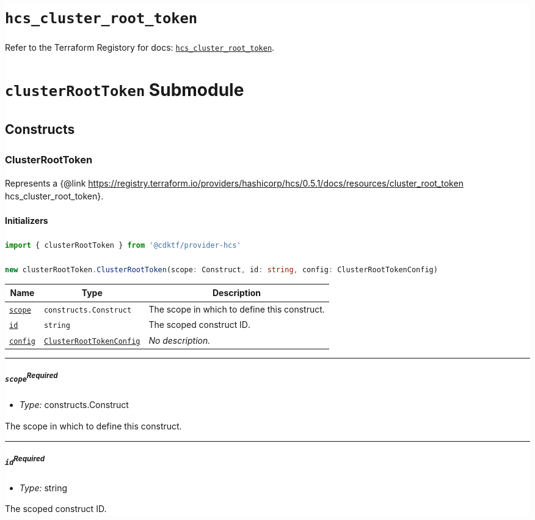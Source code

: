 # `hcs_cluster_root_token`

Refer to the Terraform Registory for docs: [`hcs_cluster_root_token`](https://registry.terraform.io/providers/hashicorp/hcs/0.5.1/docs/resources/cluster_root_token).

# `clusterRootToken` Submodule <a name="`clusterRootToken` Submodule" id="@cdktf/provider-hcs.clusterRootToken"></a>

## Constructs <a name="Constructs" id="Constructs"></a>

### ClusterRootToken <a name="ClusterRootToken" id="@cdktf/provider-hcs.clusterRootToken.ClusterRootToken"></a>

Represents a {@link https://registry.terraform.io/providers/hashicorp/hcs/0.5.1/docs/resources/cluster_root_token hcs_cluster_root_token}.

#### Initializers <a name="Initializers" id="@cdktf/provider-hcs.clusterRootToken.ClusterRootToken.Initializer"></a>

```typescript
import { clusterRootToken } from '@cdktf/provider-hcs'

new clusterRootToken.ClusterRootToken(scope: Construct, id: string, config: ClusterRootTokenConfig)
```

| **Name** | **Type** | **Description** |
| --- | --- | --- |
| <code><a href="#@cdktf/provider-hcs.clusterRootToken.ClusterRootToken.Initializer.parameter.scope">scope</a></code> | <code>constructs.Construct</code> | The scope in which to define this construct. |
| <code><a href="#@cdktf/provider-hcs.clusterRootToken.ClusterRootToken.Initializer.parameter.id">id</a></code> | <code>string</code> | The scoped construct ID. |
| <code><a href="#@cdktf/provider-hcs.clusterRootToken.ClusterRootToken.Initializer.parameter.config">config</a></code> | <code><a href="#@cdktf/provider-hcs.clusterRootToken.ClusterRootTokenConfig">ClusterRootTokenConfig</a></code> | *No description.* |

---

##### `scope`<sup>Required</sup> <a name="scope" id="@cdktf/provider-hcs.clusterRootToken.ClusterRootToken.Initializer.parameter.scope"></a>

- *Type:* constructs.Construct

The scope in which to define this construct.

---

##### `id`<sup>Required</sup> <a name="id" id="@cdktf/provider-hcs.clusterRootToken.ClusterRootToken.Initializer.parameter.id"></a>

- *Type:* string

The scoped construct ID.
